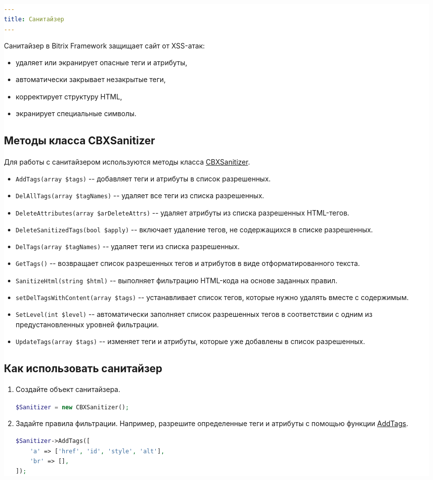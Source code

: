 ```yaml
---
title: Санитайзер
---
```


Санитайзер в Bitrix Framework защищает сайт от XSS-атак:

-  удаляет или экранирует опасные теги и атрибуты,

-  автоматически закрывает незакрытые теги,

-  корректирует структуру HTML,

-  экранирует специальные символы.

## Методы класса CBXSanitizer

Для работы с санитайзером используются методы класса [CBXSanitizer](https://dev.1c-bitrix.ru/api_help/main/reference/cbxsanitizer/index.php).

-  `AddTags(array $tags)` -- добавляет теги и атрибуты в список разрешенных.

-  `DelAllTags(array $tagNames)` -- удаляет все теги из списка разрешенных.

-  `DeleteAttributes(array $arDeleteAttrs)` -- удаляет атрибуты из списка разрешенных HTML-тегов.

-  `DeleteSanitizedTags(bool $apply)` -- включает удаление тегов, не содержащихся в списке разрешенных.

-  `DelTags(array $tagNames)` -- удаляет теги из списка разрешенных.

-  `GetTags()` -- возвращает список разрешенных тегов и атрибутов в виде отформатированного текста.

-  `SanitizeHtml(string $html)` -- выполняет фильтрацию HTML-кода на основе заданных правил.

-  `setDelTagsWithContent(array $tags)` -- устанавливает список тегов, которые нужно удалять вместе с содержимым.

-  `SetLevel(int $level)` -- автоматически заполняет список разрешенных тегов в соответствии с одним из предустановленных уровней фильтрации.

-  `UpdateTags(array $tags)` -- изменяет теги и атрибуты, которые уже добавлены в список разрешенных.

## Как использовать санитайзер

1. Создайте объект санитайзера.

   ```php
   $Sanitizer = new CBXSanitizer();
   ```

2. Задайте правила фильтрации. Например, разрешите определенные теги и атрибуты с помощью функции [AddTags](https://dev.1c-bitrix.ru/api_help/main/reference/cbxsanitizer/addtags.php).

   ```php
   $Sanitizer->AddTags([
       'a' => ['href', 'id', 'style', 'alt'],
       'br' => [],
   ]);
   ```
